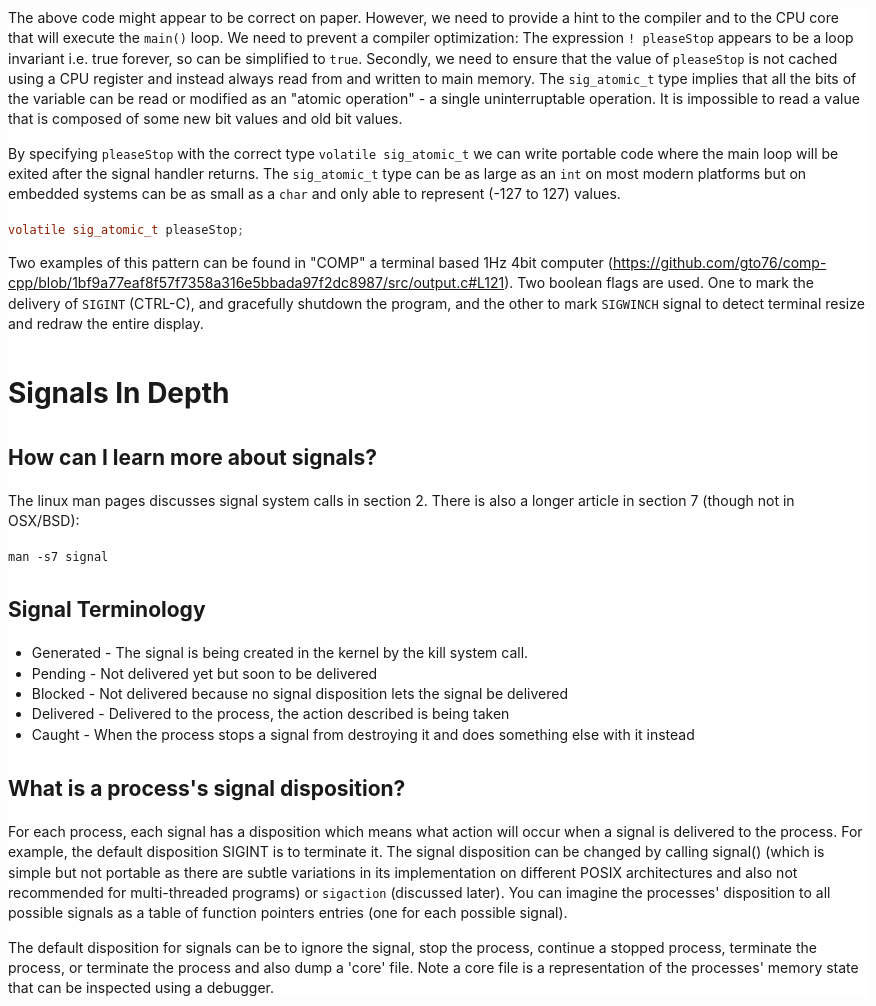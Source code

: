 The above code might appear to be correct on paper. However, we need to provide a hint to the compiler and to the CPU core that will execute the `main()` loop. We need to prevent a compiler optimization: The expression `! pleaseStop` appears to be a loop invariant i.e. true forever, so can be simplified to `true`.  Secondly, we need to ensure that the value of `pleaseStop` is not cached using a CPU register and instead always read from and written to main memory. The `sig_atomic_t` type implies that all the bits of the variable can be read or modified as an "atomic operation" - a single uninterruptable operation. It is impossible to read a value that is composed of some new bit values and old bit values.

By specifying `pleaseStop` with the correct type `volatile sig_atomic_t` we can write portable code where the main loop will be exited after the signal handler returns. The `sig_atomic_t` type can be as large as an `int` on most modern platforms but on embedded systems can be as small as a `char` and only able to represent (-127 to 127) values.
```C
volatile sig_atomic_t pleaseStop;
```
Two examples of this pattern can be found in "COMP" a terminal based 1Hz 4bit computer (https://github.com/gto76/comp-cpp/blob/1bf9a77eaf8f57f7358a316e5bbada97f2dc8987/src/output.c#L121).
Two boolean flags are used. One to mark the delivery of `SIGINT` (CTRL-C), and gracefully shutdown the program, and the other to mark `SIGWINCH` signal to detect terminal resize and redraw the entire display. 

# Signals In Depth

## How can I learn more about signals?

The linux man pages discusses signal system calls in section 2. There is also a longer article in section 7 (though not in OSX/BSD):
```
man -s7 signal
```

## Signal Terminology
* Generated - The signal is being created in the kernel by the kill system call.
* Pending - Not delivered yet but soon to be delivered
* Blocked - Not delivered because no signal disposition lets the signal be delivered
* Delivered - Delivered to the process, the action described is being taken
* Caught - When the process stops a signal from destroying it and does something else with it instead

## What is a process's signal disposition?
For each process, each signal has a disposition which means what action will occur when a signal is delivered to the process. For example, the default disposition SIGINT is to terminate it. The signal disposition can be changed by calling signal() (which is simple but not portable as there are subtle variations in its implementation on different POSIX architectures and also not recommended for multi-threaded programs) or `sigaction` (discussed later). You can imagine the processes' disposition to all possible signals as a table of function pointers entries (one for each possible signal).

The default disposition for signals can be to ignore the signal, stop the process, continue a stopped process, terminate the process, or terminate the process and also dump a 'core' file. Note a core file is a representation of the processes' memory state that can be inspected using a debugger.
